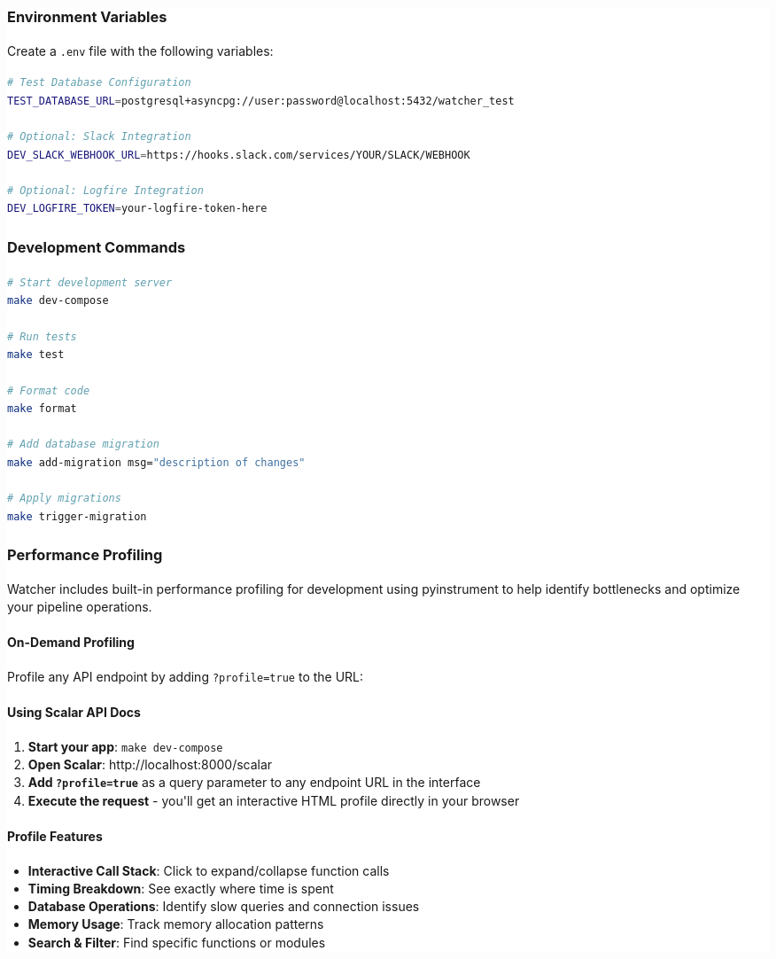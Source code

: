 ### Environment Variables

Create a `.env` file with the following variables:

```bash
# Test Database Configuration
TEST_DATABASE_URL=postgresql+asyncpg://user:password@localhost:5432/watcher_test

# Optional: Slack Integration
DEV_SLACK_WEBHOOK_URL=https://hooks.slack.com/services/YOUR/SLACK/WEBHOOK

# Optional: Logfire Integration
DEV_LOGFIRE_TOKEN=your-logfire-token-here
```

### Development Commands

```bash
# Start development server
make dev-compose

# Run tests
make test

# Format code
make format

# Add database migration
make add-migration msg="description of changes"

# Apply migrations
make trigger-migration
```

### Performance Profiling

Watcher includes built-in performance profiling for development using pyinstrument to help identify bottlenecks and optimize your pipeline operations.

#### On-Demand Profiling

Profile any API endpoint by adding `?profile=true` to the URL:

#### Using Scalar API Docs

1. **Start your app**: `make dev-compose`
2. **Open Scalar**: http://localhost:8000/scalar
3. **Add `?profile=true`** as a query parameter to any endpoint URL in the interface
4. **Execute the request** - you'll get an interactive HTML profile directly in your browser

#### Profile Features

- **Interactive Call Stack**: Click to expand/collapse function calls
- **Timing Breakdown**: See exactly where time is spent
- **Database Operations**: Identify slow queries and connection issues
- **Memory Usage**: Track memory allocation patterns
- **Search & Filter**: Find specific functions or modules
